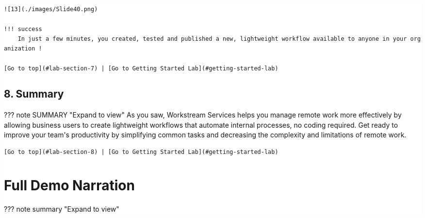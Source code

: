     ![13](./images/Slide40.png)

    !!! success
        In just a few minutes, you created, tested and published a new, lightweight workflow available to anyone in your organization !
    
    [Go to top](#lab-section-7) | [Go to Getting Started Lab](#getting-started-lab)

## 8. Summary
<a name="lab-section-8"></a>
??? note SUMMARY "Expand to view"
    As you saw, Workstream Services helps you manage remote work more effectively by allowing business users to create lightweight workflows that automate internal processes, no coding required. Get ready to improve your team's productivity by simplifying common tasks and decreasing the complexity and limitations of remote work.

    [Go to top](#lab-section-8) | [Go to Getting Started Lab](#getting-started-lab)


# Full Demo Narration
<a name="demo-narration"></a>
??? note summary "Expand to view"
